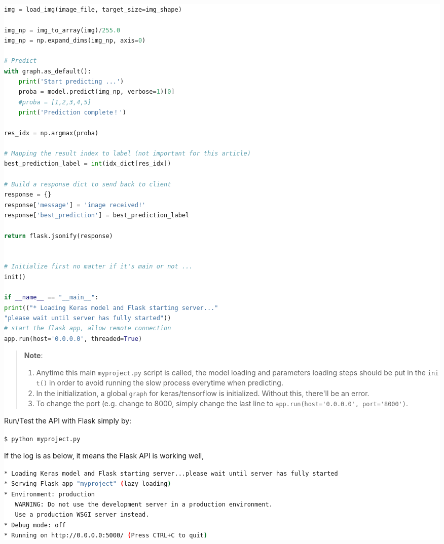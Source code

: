 ```python
img = load_img(image_file, target_size=img_shape)

img_np = img_to_array(img)/255.0
img_np = np.expand_dims(img_np, axis=0)

# Predict
with graph.as_default():
	print('Start predicting ...')
	proba = model.predict(img_np, verbose=1)[0]
	#proba = [1,2,3,4,5]
	print('Prediction complete！')

res_idx = np.argmax(proba)

# Mapping the result index to label (not important for this article)
best_prediction_label = int(idx_dict[res_idx])

# Build a response dict to send back to client
response = {}
response['message'] = 'image received!'
response['best_prediction'] = best_prediction_label

return flask.jsonify(response)


# Initialize first no matter if it's main or not ...
init()

if __name__ == "__main__":
print(("* Loading Keras model and Flask starting server..."
"please wait until server has fully started"))
# start the flask app, allow remote connection
app.run(host='0.0.0.0', threaded=True)
```

> **Note**:
> 1. Anytime this main `myproject.py` script is called, the model loading and parameters loading steps should be put in the `init()` in order to avoid running the slow process everytime when predicting.
> 2. In the initialization, a global `graph` for keras/tensorflow is initialized. Without this, there'll be an error.
> 3. To change the port (e.g. change to 8000, simply change the last line to `app.run(host='0.0.0.0', port='8000')`.

Run/Test the API with Flask simply by:
```sh
$ python myproject.py
```

If the log is as below, it means the Flask API is working well,
```sh
* Loading Keras model and Flask starting server...please wait until server has fully started
* Serving Flask app "myproject" (lazy loading)
* Environment: production
   WARNING: Do not use the development server in a production environment.
   Use a production WSGI server instead.
* Debug mode: off
* Running on http://0.0.0.0:5000/ (Press CTRL+C to quit)

```
